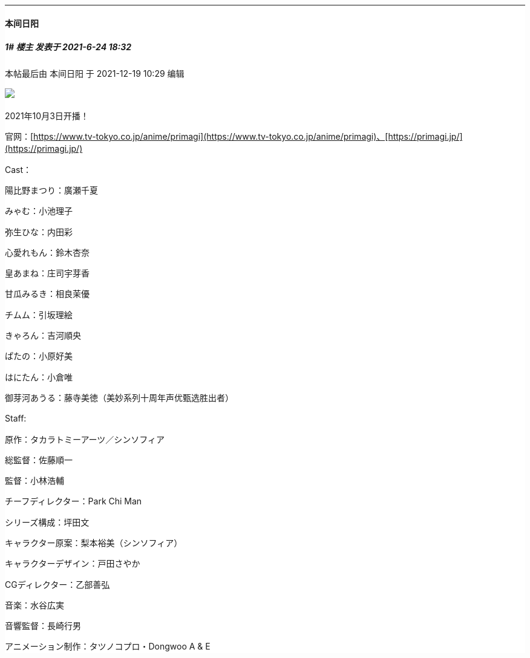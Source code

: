

*****

####  本间日阳  
##### 1#       楼主       发表于 2021-6-24 18:32

 本帖最后由 本间日阳 于 2021-12-19 10:29 编辑 

<img src="https://p.sda1.dev/2/1be139d2f61a4fb99ba3e7d7b1da3d6a/image.png" referrerpolicy="no-referrer">

2021年10月3日开播！

官网：[https://www.tv-tokyo.co.jp/anime/primagi](https://www.tv-tokyo.co.jp/anime/primagi)、[https://primagi.jp/](https://primagi.jp/)

Cast：

陽比野まつり：廣瀬千夏

みゃむ：小池理子

弥生ひな：内田彩

心愛れもん：鈴木杏奈

皇あまね：庄司宇芽香

甘瓜みるき：相良茉優

チムム：引坂理絵

きゃろん：吉河順央

ぱたの：小原好美

はにたん：小倉唯

御芽河あうる：藤寺美徳（美妙系列十周年声优甄选胜出者）

Staff:

原作：タカラトミーアーツ／シンソフィア

総監督：佐藤順一

監督：小林浩輔

チーフディレクター：Park Chi Man

シリーズ構成：坪田文

キャラクター原案：梨本裕美（シンソフィア）

キャラクターデザイン：戸田さやか

CGディレクター：乙部善弘

音楽：水谷広実

音響監督：長崎行男

アニメーション制作：タツノコプロ・Dongwoo A &amp; E
